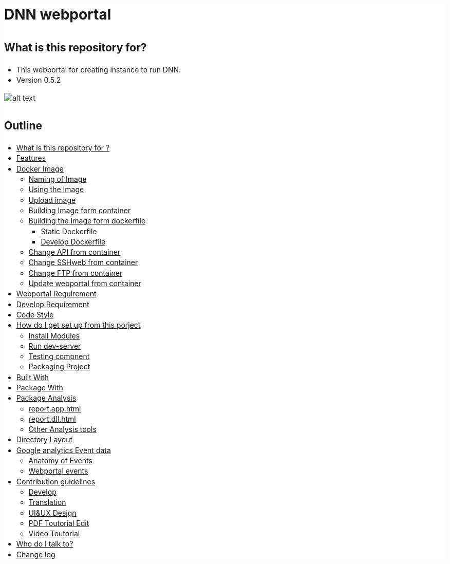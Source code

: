 # DNN webportal #

## What is this repository for? ##

* This webportal for creating instance to run DNN.
* Version 0.5.2

![alt text](/src/app/image/readme/DNNweb.gif "DNN web")

## Outline ##

* [What is this repository for ?](#what-is-this-repository-for-?)
* [Features](#features)
* [Docker Image](#docker-image)
    * [Naming of Image](#naming-of-image)
    * [Using the Image](#using-the-image)
    * [Upload image](#upload-image)
    * [Building Image form container](#building-image-form-container)
    * [Building the Image form dockerfile](#building-the-image-from-dockerfile)    
        * [Static Dockerfile](#static-dockerfile)
        * [Develop Dockerfile](#develop-dockerfile)
    * [Change API from container](#change-api-from-container)
    * [Change SSHweb from container](#change-sshweb-from-container)
    * [Change FTP from container](#change-ftp-from-container)    
    * [Update webportal from container](#update-webportal-from-container)
* [Webportal Requirement](#webportal-requirement)
* [Develop Requirement](#develop-requirement)
* [Code Style](#code-style)
* [How do I get set up from this porject](#how-do-i-get-set-up-from-this-porject)
    * [Install Modules](#install-modules)
    * [Run dev-server](#run-dev-server)
    * [Testing compnent](#testing-compnent)
    * [Packaging Project](#packaging-project)
* [Built With](#built-with)
* [Package With](#package-with)
* [Package Analysis](#package-analysis)
    * [report.app.html](#report.app.html)
    * [report.dll.html](#report.dll.html)
    * [Other Analysis tools](#other-analysis-tools)
* [Directory Layout](#directory-layout)
* [Google analytics Event data](#google-analytics-event-data)
    * [Anatomy of Events](#anatomy-of-Events)
    * [Webportal events](#webportal-events)
* [Contribution guidelines](#contribution-guidelines)
    * [Develop](#develop)
    * [Translation](#translation)
    * [UI&UX Design](#uiampux-design)
    * [PDF Toutorial Edit](#pdf-toutorial-edit)
    * [Video Toutorial](#video-toutorial)
* [Who do I talk to?](#who-do-i-talk-to)
* [Change log](#change-log)

